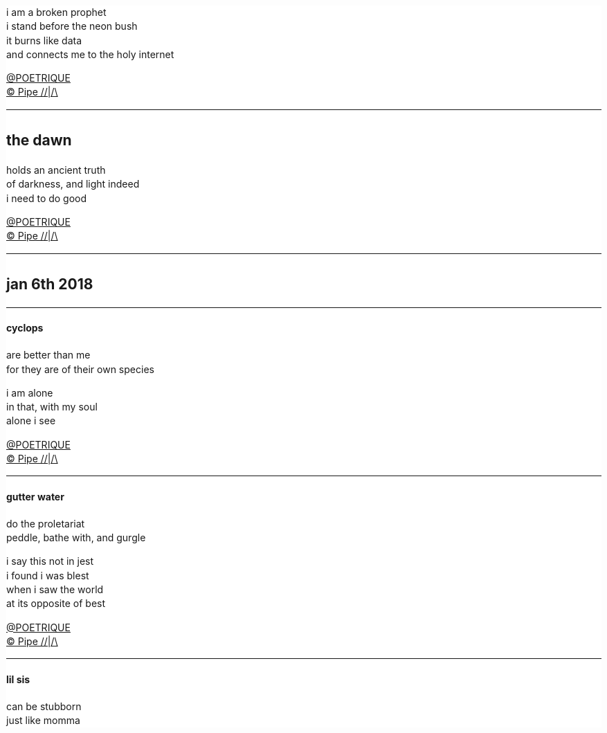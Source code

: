 i am a broken prophet       
i stand before the neon bush        
it burns like data      
and connects me to the holy internet

[@POETRIQUE](http://instagram.com/poetrique)              
[&copy; Pipe /\/|\/\ ](http://instagram.com/electricpipe)              

- - -

## the dawn

holds an ancient truth      
of darkness, and light indeed       
i need to do good       

[@POETRIQUE](http://instagram.com/poetrique)              
[&copy; Pipe /\/|\/\ ](http://instagram.com/electricpipe)              

- - -

## jan 6th 2018

- - -

#### cyclops

are better than me      
for they are of their own species       

i am alone      
in that, with my soul       
alone i see     

[@POETRIQUE](http://instagram.com/poetrique)              
[&copy; Pipe /\/|\/\ ](http://instagram.com/electricpipe)              

- - -

#### gutter water

do the proletariat      
peddle, bathe with, and gurgle      

i say this not in jest      
i found i was blest     
when i saw the world        
at its opposite of best     

[@POETRIQUE](http://instagram.com/poetrique)              
[&copy; Pipe /\/|\/\ ](http://instagram.com/electricpipe)              

- - -

#### lil sis

can be stubborn     
just like momma     
